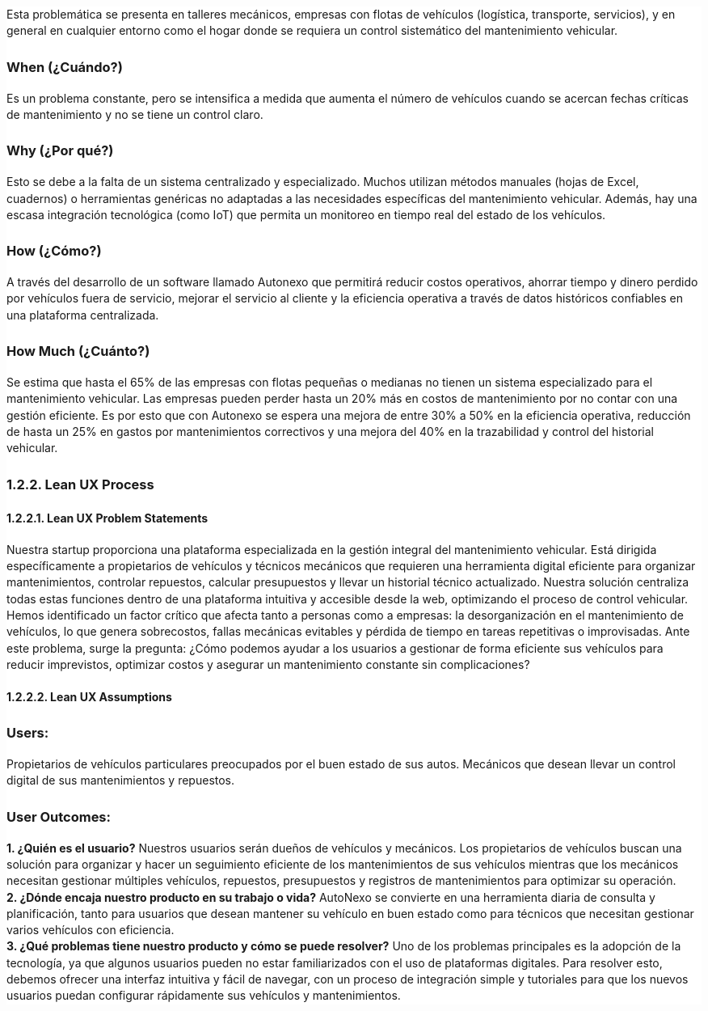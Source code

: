 Esta problemática se presenta en talleres mecánicos, empresas con flotas de vehículos (logística, transporte, servicios), y en general en cualquier entorno como el hogar donde se requiera un control sistemático del mantenimiento vehicular.
### When (¿Cuándo?)
Es un problema constante, pero se intensifica a medida que aumenta el número de vehículos  cuando se acercan fechas críticas de mantenimiento y no se tiene un control claro.
### Why (¿Por qué?)
Esto se debe a la falta de un sistema centralizado y especializado. Muchos utilizan métodos manuales (hojas de Excel, cuadernos) o herramientas genéricas  no adaptadas a las necesidades específicas del mantenimiento vehicular. Además, hay una escasa integración tecnológica (como IoT) que permita un monitoreo en tiempo real del estado de los vehículos.
### How (¿Cómo?)
A través del desarrollo de un software llamado Autonexo que permitirá reducir costos operativos, ahorrar tiempo y dinero perdido por vehículos fuera de servicio, mejorar el servicio al cliente y la eficiencia operativa a través de datos históricos confiables en una plataforma centralizada.
### How Much (¿Cuánto?)
Se estima que hasta el 65% de las empresas con flotas pequeñas o medianas no tienen un sistema especializado para el mantenimiento vehicular.  Las empresas pueden perder hasta un 20% más en costos de mantenimiento por no contar con una gestión eficiente. Es por esto que con Autonexo se espera una mejora de entre 30% a 50% en la eficiencia operativa, reducción de hasta un 25% en gastos por mantenimientos correctivos y una mejora del 40% en la trazabilidad y control del historial vehicular.
<br>
### **1.2.2. Lean UX Process**

#### **1.2.2.1. Lean UX Problem Statements**
Nuestra startup proporciona una plataforma especializada en la gestión integral del mantenimiento vehicular. Está dirigida específicamente a propietarios de vehículos y técnicos mecánicos que requieren una herramienta digital eficiente para organizar mantenimientos, controlar repuestos, calcular presupuestos y llevar un historial técnico actualizado. Nuestra solución centraliza todas estas funciones dentro de una plataforma intuitiva y accesible desde la web, optimizando el proceso de control vehicular.
Hemos identificado un factor crítico que afecta tanto a personas como a empresas: la desorganización en el mantenimiento de vehículos, lo que genera sobrecostos, fallas mecánicas evitables y pérdida de tiempo en tareas repetitivas o improvisadas.
Ante este problema, surge la pregunta: ¿Cómo podemos ayudar a los usuarios a gestionar de forma eficiente sus vehículos para reducir imprevistos, optimizar costos y asegurar un mantenimiento constante sin complicaciones?
<br>
#### **1.2.2.2. Lean UX Assumptions**
### Users:
Propietarios de vehículos particulares preocupados por el buen estado de sus autos.
Mecánicos que desean llevar un control digital de sus mantenimientos y repuestos.
### User Outcomes:
**1. ¿Quién es el usuario?** Nuestros usuarios serán dueños de vehículos y mecánicos. Los propietarios de vehículos buscan una solución para organizar y hacer un seguimiento eficiente de los mantenimientos de sus vehículos mientras que los mecánicos necesitan gestionar múltiples vehículos, repuestos, presupuestos y registros de mantenimientos para optimizar su operación.
<br>
**2. ¿Dónde encaja nuestro producto en su trabajo o vida?** AutoNexo se convierte en una herramienta diaria de consulta y planificación, tanto para usuarios que desean mantener su vehículo en buen estado como para técnicos que necesitan gestionar varios vehículos con eficiencia.
<br>
**3. ¿Qué problemas tiene nuestro producto y cómo se puede resolver?** Uno de los problemas principales es la adopción de la tecnología, ya que algunos usuarios pueden no estar familiarizados con el uso de plataformas digitales. Para resolver esto, debemos ofrecer una interfaz intuitiva y fácil de navegar, con un proceso de integración simple y tutoriales para que los nuevos usuarios puedan configurar rápidamente sus vehículos y 
mantenimientos. 
